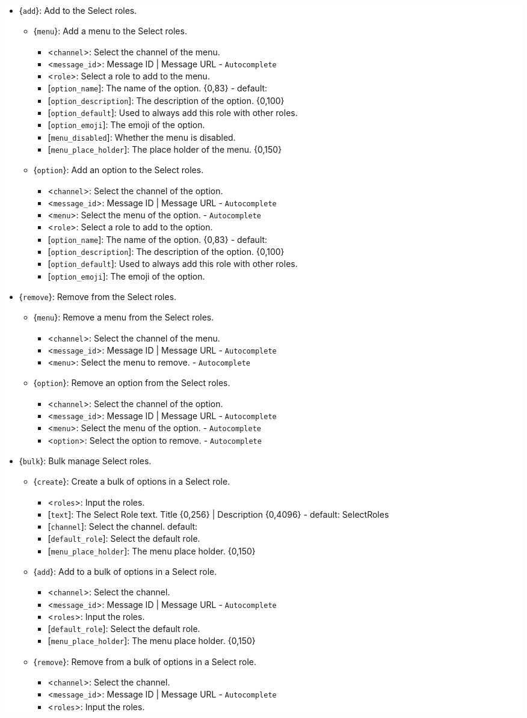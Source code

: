 - {`add`}: Add to the Select roles.

  - {`menu`}: Add a menu to the Select roles.
    - <`channel`>: Select the channel of the menu.
    - <`message_id`>: Message ID | Message URL - `Autocomplete`
    - <`role`>: Select a role to add to the menu.
    - [`option_name`]: The name of the option. {0,83} - default: <role>
    - [`option_description`]: The description of the option. {0,100}
    - [`option_default`]: Used to always add this role with other roles.
    - [`option_emoji`]: The emoji of the option.
    - [`menu_disabled`]: Whether the menu is disabled.
    - [`menu_place_holder`]: The place holder of the menu. {0,150}

  - {`option`}: Add an option to the Select roles.
    - <`channel`>: Select the channel of the option.
    - <`message_id`>: Message ID | Message URL - `Autocomplete`
    - <`menu`>: Select the menu of the option. - `Autocomplete`
    - <`role`>: Select a role to add to the option.
    - [`option_name`]: The name of the option. {0,83} - default: <role>
    - [`option_description`]: The description of the option. {0,100}
    - [`option_default`]: Used to always add this role with other roles.
    - [`option_emoji`]: The emoji of the option.

- {`remove`}: Remove from the Select roles.

  - {`menu`}: Remove a menu from the Select roles.
    - <`channel`>: Select the channel of the menu.
    - <`message_id`>: Message ID | Message URL - `Autocomplete`
    - <`menu`>: Select the menu to remove. - `Autocomplete`

  - {`option`}: Remove an option from the Select roles.
    - <`channel`>: Select the channel of the option.
    - <`message_id`>: Message ID | Message URL - `Autocomplete`
    - <`menu`>: Select the menu of the option. - `Autocomplete`
    - <`option`>: Select the option to remove. - `Autocomplete`

- {`bulk`}: Bulk manage Select roles.

  - {`create`}: Create a bulk of options in a Select role.
    - <`roles`>: Input the roles.
    - [`text`]: The Select Role text. Title {0,256} | Description {0,4096} - default: SelectRoles
    - [`channel`]: Select the channel. default: <current channel>
    - [`default_role`]: Select the default role.
    - [`menu_place_holder`]: The menu place holder. {0,150}

  - {`add`}: Add to a bulk of options in a Select role.
    - <`channel`>: Select the channel.
    - <`message_id`>: Message ID | Message URL - `Autocomplete`
    - <`roles`>: Input the roles.
    - [`default_role`]: Select the default role.
    - [`menu_place_holder`]: The menu place holder. {0,150}

  - {`remove`}: Remove from a bulk of options in a Select role.
    - <`channel`>: Select the channel.
    - <`message_id`>: Message ID | Message URL - `Autocomplete`
    - <`roles`>: Input the roles.
